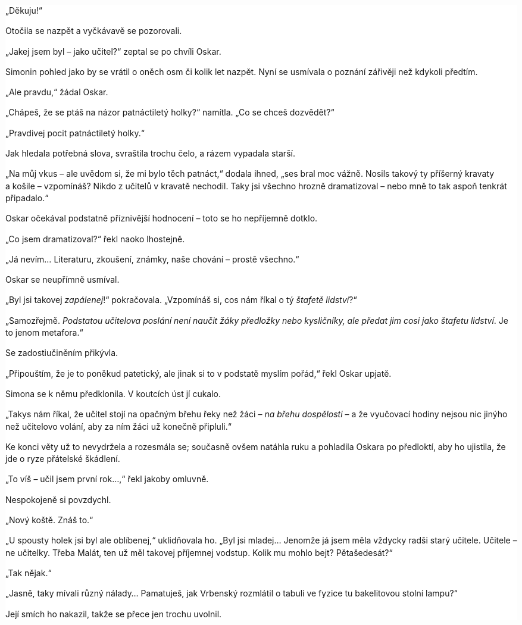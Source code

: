 „Děkuju!“

Otočila se nazpět a vyčkávavě se pozorovali.

„Jakej jsem byl – jako učitel?“ zeptal se po chvíli Oskar.

Simonin pohled jako by se vrátil o oněch osm či kolik let nazpět. Nyní se usmívala o poznání zářivěji než kdykoli předtím.

„Ale pravdu,“ žádal Oskar.

„Chápeš, že se ptáš na názor patnáctiletý holky?“ namítla. „Co se chceš dozvědět?“

„Pravdivej pocit patnáctiletý holky.“

Jak hledala potřebná slova, svraštila trochu čelo, a rázem vypadala starší.

„Na můj vkus – ale uvědom si, že mi bylo těch patnáct,“ dodala ihned, „ses bral moc vážně. Nosils takový ty příšerný kravaty a košile – vzpomínáš? Nikdo z učitelů v kravatě nechodil. Taky jsi všechno hrozně dramatizoval – nebo mně to tak aspoň tenkrát připadalo.“

Oskar očekával podstatně příznivější hodnocení – toto se ho nepříjemně dotklo.

„Co jsem dramatizoval?“ řekl naoko lhostejně.

„Já nevím… Literaturu, zkoušení, známky, naše chování – prostě všechno.“

Oskar se neupřímně usmíval.

„Byl jsi takovej _zapálenej_!“ pokračovala. „Vzpomínáš si, cos nám říkal o tý _štafetě lidství_?“

„Samozřejmě. _Podstatou učitelova poslání není naučit žáky předložky nebo kysličníky, ale předat jim cosi jako štafetu lidství_. Je to jenom metafora.“

Se zadostiučiněním přikývla.

„Připouštím, že je to poněkud patetický, ale jinak si to v podstatě myslím pořád,“ řekl Oskar upjatě.

Simona se k němu předklonila. V koutcích úst jí cukalo.

„Takys nám říkal, že učitel stojí na opačným břehu řeky než žáci – _na břehu dospělosti_ – a že vyučovací hodiny nejsou nic jinýho než učitelovo volání, aby za ním žáci už konečně připluli.“

Ke konci věty už to nevydržela a rozesmála se; současně ovšem natáhla ruku a pohladila Oskara po předloktí, aby ho ujistila, že jde o ryze přátelské škádlení.

„To víš – učil jsem první rok…,“ řekl jakoby omluvně.

Nespokojeně si povzdychl.

„Nový koště. Znáš to.“

„U spousty holek jsi byl ale oblíbenej,“ uklidňovala ho. „Byl jsi mladej… Jenomže já jsem měla vždycky radši starý učitele. Učitele – ne učitelky. Třeba Malát, ten už měl takovej příjemnej vodstup. Kolik mu mohlo bejt? Pětašedesát?“

„Tak nějak.“

„Jasně, taky mívali různý nálady… Pamatuješ, jak Vrbenský rozmlátil o tabuli ve fyzice tu bakelitovou stolní lampu?“

Její smích ho nakazil, takže se přece jen trochu uvolnil.
